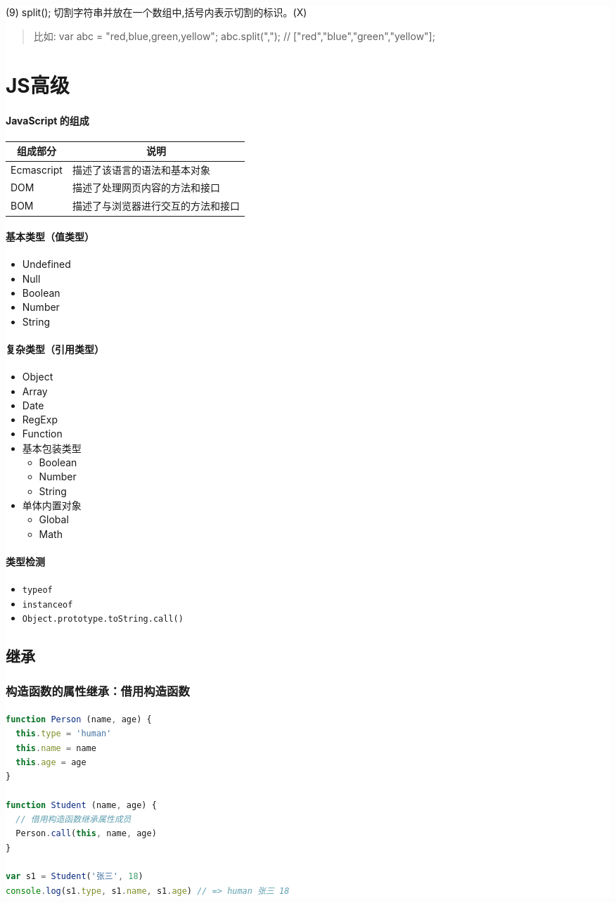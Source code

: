 (9) split(); 切割字符串并放在一个数组中,括号内表示切割的标识。(X)

>比如: var abc = "red,blue,green,yellow";  abc.split(",");  // ["red","blue","green","yellow"];


# JS高级
#### JavaScript 的组成

| 组成部分       | 说明                |
| ---------- | ----------------- |
| Ecmascript | 描述了该语言的语法和基本对象    |
| DOM        | 描述了处理网页内容的方法和接口   |
| BOM        | 描述了与浏览器进行交互的方法和接口 |  


#### 基本类型（值类型）

- Undefined
- Null
- Boolean
- Number
- String

#### 复杂类型（引用类型）

- Object
- Array
- Date
- RegExp
- Function
- 基本包装类型
  + Boolean
  + Number
  + String
- 单体内置对象
  + Global
  + Math

#### 类型检测

- `typeof`
- `instanceof`
- `Object.prototype.toString.call()`  

## 继承  
### 构造函数的属性继承：借用构造函数

```javascript
function Person (name, age) {
  this.type = 'human'
  this.name = name
  this.age = age
}

function Student (name, age) {
  // 借用构造函数继承属性成员
  Person.call(this, name, age)
}

var s1 = Student('张三', 18)
console.log(s1.type, s1.name, s1.age) // => human 张三 18
```
